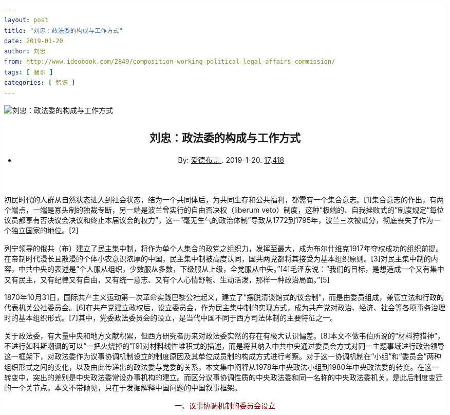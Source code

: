 ```yaml
---
layout: post
title: "刘忠：政法委的构成与工作方式"
date: 2019-01-20
author: 刘忠
from: http://www.ideobook.com/2849/composition-working-political-legal-affairs-commission/
tags: [ 智识 ]
categories: [ 智识 ]
---
```


<article class="post-entry clearfix post-2849 post type-post status-publish format-standard has-post-thumbnail hentry category-legal-studies tag-96 tag-681 tag-99 tag-1475 tag-1473 tag-1474">
 <div class="post-entry-thumbnail">
  <img alt="刘忠：政法委的构成与工作方式" src="http://www.ideobook.com/img/tiananmen-1200x249.jpg"/>
 </div>
 
 <div class="post-entry-text clearfix">
  <header>
   <h1>
    刘忠：政法委的构成与工作方式
   </h1>
   <ul class="post-entry-meta">
    <li>
     By:
     <a href="http://www.ideobook.com/about-ideobook/" title="查看 爱德布克 的作者主页">
      爱德布克
     </a>
     . 2019-1-20.
     <a href="http://www.ideobook.com/372/post-views-count/" title="统计说明">
      17,418
     </a>
    </li>
   </ul>
  </header>
  <div class="post-entry-content">
   <p>
    初民时代的人群从自然状态进入到社会状态，结为一个共同体后，为共同生存和公共福利，都需有一个集合意志。[1]集合意志的作出，有两个端点，一端是寡头制的独裁专断，另一端是波兰曾实行的自由否决权（liberum veto）制度，这种“极端的、自我挫败式的”制度规定“每位议员都享有否决议会决议和终止本届议会的权力”，这一“毫无生气的政治体制”导致从1772到1795年，波兰三次被瓜分，彻底丧失了作为一个独立国家的地位。[2]
    <p>
     列宁领导的俄共（布）建立了民主集中制，将作为单个人集合的政党之组织力，发挥至最大，成为布尔什维克1917年夺权成功的组织前提。在帝制时代漫长且散漫的个体小农意识浓厚的中国，民主集中制被高度认同，国共两党都将其接受为基本组织原则。[3]对民主集中制的内容，中共中央的表述是“个人服从组织，少数服从多数，下级服从上级，全党服从中央。”[4]毛泽东说：“我们的目标，是想造成一个又有集中又有民主，又有纪律又有自由，又有统一意志、又有个人心情舒畅、生动活泼，那样一种政治局面。”[5]
     <p>
      1870年10月31日，国际共产主义运动第一次革命实践巴黎公社起义，建立了“摆脱清谈馆式的议会制”，而是由委员组成，兼管立法和行政的代表机关公社委员会。[6]在共产党建立政权后，设立委员会，作为民主集中制的实现方式，成为共产党对政治、经济、社会等各项事务治理时的基本组织形式。[7]其中，党委政法委员会的设立，是当代中国不同于西方司法体制的主要特征之一。
      <span id="more-2849">
      </span>
     </p>
     <p>
      关于政法委，有大量中央和地方文献积累，但西方研究者历来对政法委实然的存在有极大认识偏差。[8]本文不做韦伯所说的“材料狩猎神”，不进行如科斯嘲讽的可以“一把火烧掉的”[9]对材料线性堆积式的描述，而是将其纳入中共中央通过委员会方式对同一主题事域进行政治领导这一框架下，对政法委作为议事协调机制设立的制度原因及其单位成员制的构成方式进行考察。对于这一协调机制在“小组”和“委员会”两种组织形式之间的变化，以及由此传递出的政法委与党委的关系，本文集中阐释从1978年中央政法小组到1980年中央政法委的转变。在这一转变中，突出的差别是中央政法委常设办事机构的建立。而区分议事协调性质的中央政法委和同一名称的中央政法委机关，是此后制度变迁的一个关节点。本文不带倾见，只在于发掘解释中国问题的中国叙事框架。
     </p>
     <p style="text-align: center;">
      <span style="color: #800000;">
       一、议事协调机制的委员会设立
      </span>
     </p>
     <p>